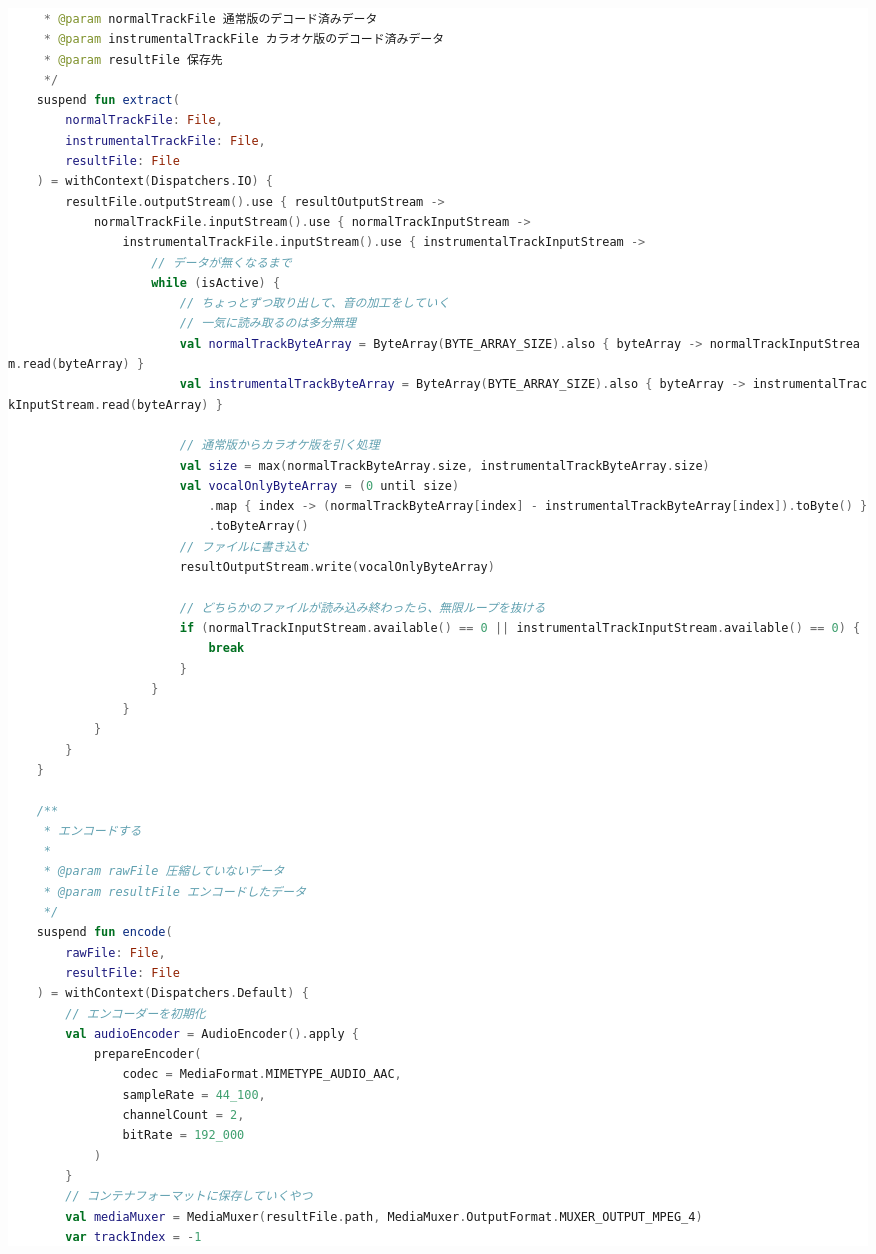 ```kotlin
     * @param normalTrackFile 通常版のデコード済みデータ
     * @param instrumentalTrackFile カラオケ版のデコード済みデータ
     * @param resultFile 保存先
     */
    suspend fun extract(
        normalTrackFile: File,
        instrumentalTrackFile: File,
        resultFile: File
    ) = withContext(Dispatchers.IO) {
        resultFile.outputStream().use { resultOutputStream ->
            normalTrackFile.inputStream().use { normalTrackInputStream ->
                instrumentalTrackFile.inputStream().use { instrumentalTrackInputStream ->
                    // データが無くなるまで
                    while (isActive) {
                        // ちょっとずつ取り出して、音の加工をしていく
                        // 一気に読み取るのは多分無理
                        val normalTrackByteArray = ByteArray(BYTE_ARRAY_SIZE).also { byteArray -> normalTrackInputStream.read(byteArray) }
                        val instrumentalTrackByteArray = ByteArray(BYTE_ARRAY_SIZE).also { byteArray -> instrumentalTrackInputStream.read(byteArray) }

                        // 通常版からカラオケ版を引く処理
                        val size = max(normalTrackByteArray.size, instrumentalTrackByteArray.size)
                        val vocalOnlyByteArray = (0 until size)
                            .map { index -> (normalTrackByteArray[index] - instrumentalTrackByteArray[index]).toByte() }
                            .toByteArray()
                        // ファイルに書き込む
                        resultOutputStream.write(vocalOnlyByteArray)

                        // どちらかのファイルが読み込み終わったら、無限ループを抜ける
                        if (normalTrackInputStream.available() == 0 || instrumentalTrackInputStream.available() == 0) {
                            break
                        }
                    }
                }
            }
        }
    }

    /**
     * エンコードする
     *
     * @param rawFile 圧縮していないデータ
     * @param resultFile エンコードしたデータ
     */
    suspend fun encode(
        rawFile: File,
        resultFile: File
    ) = withContext(Dispatchers.Default) {
        // エンコーダーを初期化
        val audioEncoder = AudioEncoder().apply {
            prepareEncoder(
                codec = MediaFormat.MIMETYPE_AUDIO_AAC,
                sampleRate = 44_100,
                channelCount = 2,
                bitRate = 192_000
            )
        }
        // コンテナフォーマットに保存していくやつ
        val mediaMuxer = MediaMuxer(resultFile.path, MediaMuxer.OutputFormat.MUXER_OUTPUT_MPEG_4)
        var trackIndex = -1
```